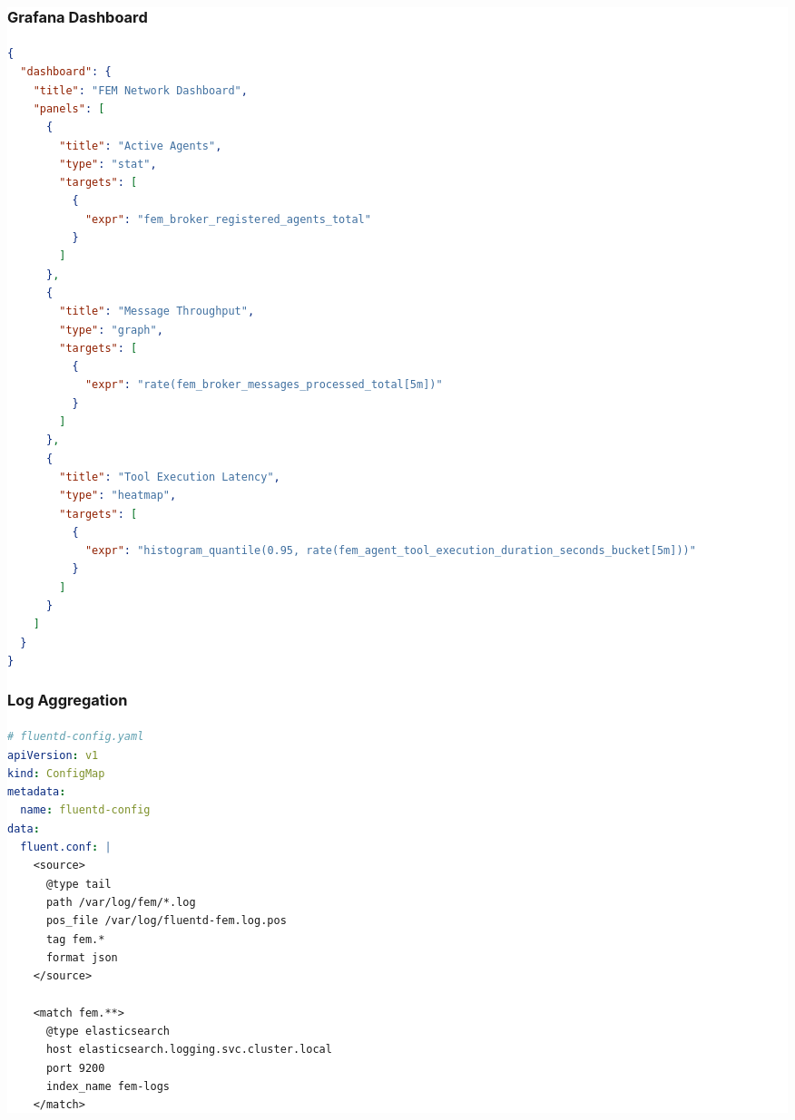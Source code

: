 ### Grafana Dashboard

```json
{
  "dashboard": {
    "title": "FEM Network Dashboard",
    "panels": [
      {
        "title": "Active Agents",
        "type": "stat",
        "targets": [
          {
            "expr": "fem_broker_registered_agents_total"
          }
        ]
      },
      {
        "title": "Message Throughput",
        "type": "graph",
        "targets": [
          {
            "expr": "rate(fem_broker_messages_processed_total[5m])"
          }
        ]
      },
      {
        "title": "Tool Execution Latency",
        "type": "heatmap",
        "targets": [
          {
            "expr": "histogram_quantile(0.95, rate(fem_agent_tool_execution_duration_seconds_bucket[5m]))"
          }
        ]
      }
    ]
  }
}
```

### Log Aggregation

```yaml
# fluentd-config.yaml
apiVersion: v1
kind: ConfigMap
metadata:
  name: fluentd-config
data:
  fluent.conf: |
    <source>
      @type tail
      path /var/log/fem/*.log
      pos_file /var/log/fluentd-fem.log.pos
      tag fem.*
      format json
    </source>
    
    <match fem.**>
      @type elasticsearch
      host elasticsearch.logging.svc.cluster.local
      port 9200
      index_name fem-logs
    </match>
```